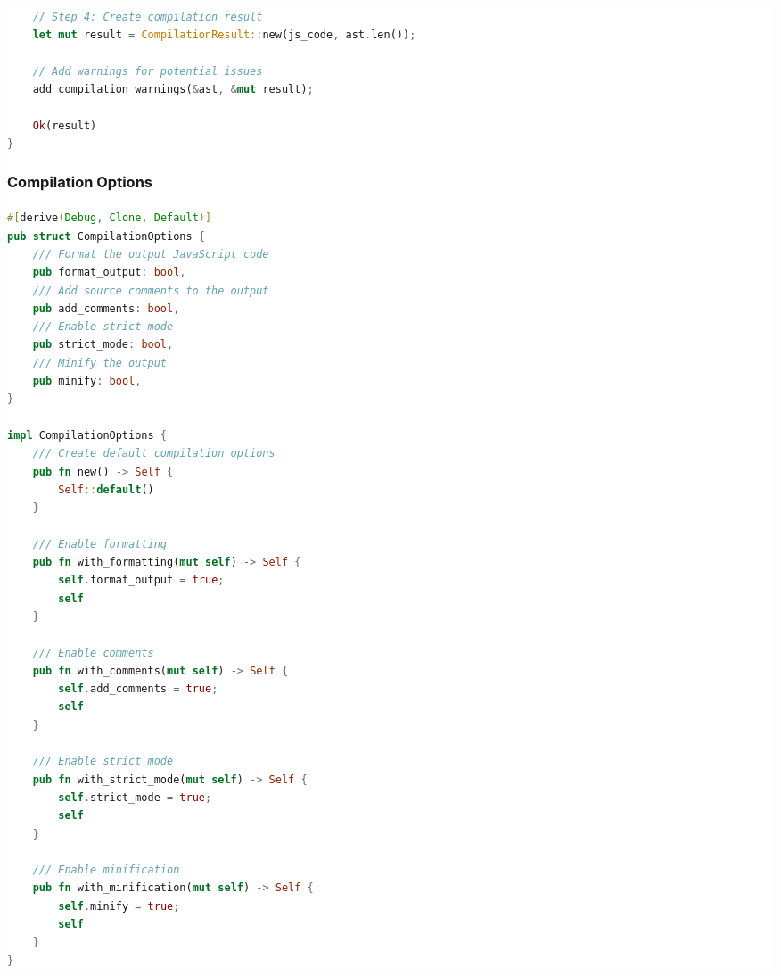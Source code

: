 ```rust
    // Step 4: Create compilation result
    let mut result = CompilationResult::new(js_code, ast.len());
    
    // Add warnings for potential issues
    add_compilation_warnings(&ast, &mut result);
    
    Ok(result)
}
```

### Compilation Options

```rust
#[derive(Debug, Clone, Default)]
pub struct CompilationOptions {
    /// Format the output JavaScript code
    pub format_output: bool,
    /// Add source comments to the output
    pub add_comments: bool,
    /// Enable strict mode
    pub strict_mode: bool,
    /// Minify the output
    pub minify: bool,
}

impl CompilationOptions {
    /// Create default compilation options
    pub fn new() -> Self {
        Self::default()
    }
    
    /// Enable formatting
    pub fn with_formatting(mut self) -> Self {
        self.format_output = true;
        self
    }
    
    /// Enable comments
    pub fn with_comments(mut self) -> Self {
        self.add_comments = true;
        self
    }
    
    /// Enable strict mode
    pub fn with_strict_mode(mut self) -> Self {
        self.strict_mode = true;
        self
    }
    
    /// Enable minification
    pub fn with_minification(mut self) -> Self {
        self.minify = true;
        self
    }
}
```
